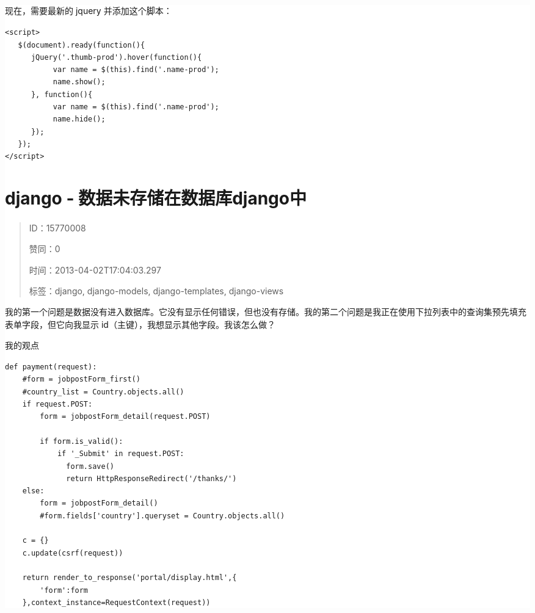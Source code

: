 现在，需要最新的 jquery 并添加这个脚本：

```
<script>
   $(document).ready(function(){
      jQuery('.thumb-prod').hover(function(){
           var name = $(this).find('.name-prod');
           name.show();
      }, function(){
           var name = $(this).find('.name-prod');
           name.hide();
      });
   });
</script> 
```

# django - 数据未存储在数据库django中

> ID：15770008
> 
> 赞同：0
> 
> 时间：2013-04-02T17:04:03.297
> 
> 标签：django, django-models, django-templates, django-views

我的第一个问题是数据没有进入数据库。它没有显示任何错误，但也没有存储。我的第二个问题是我正在使用下拉列表中的查询集预先填充表单字段，但它向我显示 id（主键），我想显示其他字段。我该怎么做？

我的观点

```
def payment(request):
    #form = jobpostForm_first()
    #country_list = Country.objects.all()
    if request.POST:
        form = jobpostForm_detail(request.POST)

        if form.is_valid():
            if '_Submit' in request.POST:
              form.save()
              return HttpResponseRedirect('/thanks/')
    else:
        form = jobpostForm_detail()
        #form.fields['country'].queryset = Country.objects.all()

    c = {}
    c.update(csrf(request))

    return render_to_response('portal/display.html',{
        'form':form
    },context_instance=RequestContext(request)) 
```

